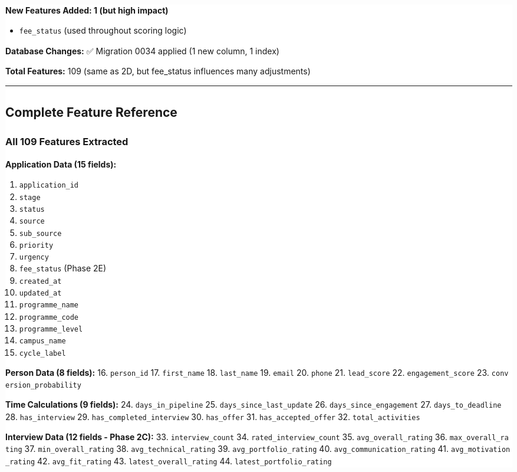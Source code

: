**New Features Added: 1 (but high impact)**
- `fee_status` (used throughout scoring logic)

**Database Changes:** ✅ Migration 0034 applied (1 new column, 1 index)

**Total Features:** 109 (same as 2D, but fee_status influences many adjustments)

---

## Complete Feature Reference

### All 109 Features Extracted

**Application Data (15 fields):**
1. `application_id`
2. `stage`
3. `status`
4. `source`
5. `sub_source`
6. `priority`
7. `urgency`
8. `fee_status` (Phase 2E)
9. `created_at`
10. `updated_at`
11. `programme_name`
12. `programme_code`
13. `programme_level`
14. `campus_name`
15. `cycle_label`

**Person Data (8 fields):**
16. `person_id`
17. `first_name`
18. `last_name`
19. `email`
20. `phone`
21. `lead_score`
22. `engagement_score`
23. `conversion_probability`

**Time Calculations (9 fields):**
24. `days_in_pipeline`
25. `days_since_last_update`
26. `days_since_engagement`
27. `days_to_deadline`
28. `has_interview`
29. `has_completed_interview`
30. `has_offer`
31. `has_accepted_offer`
32. `total_activities`

**Interview Data (12 fields - Phase 2C):**
33. `interview_count`
34. `rated_interview_count`
35. `avg_overall_rating`
36. `max_overall_rating`
37. `min_overall_rating`
38. `avg_technical_rating`
39. `avg_portfolio_rating`
40. `avg_communication_rating`
41. `avg_motivation_rating`
42. `avg_fit_rating`
43. `latest_overall_rating`
44. `latest_portfolio_rating`

